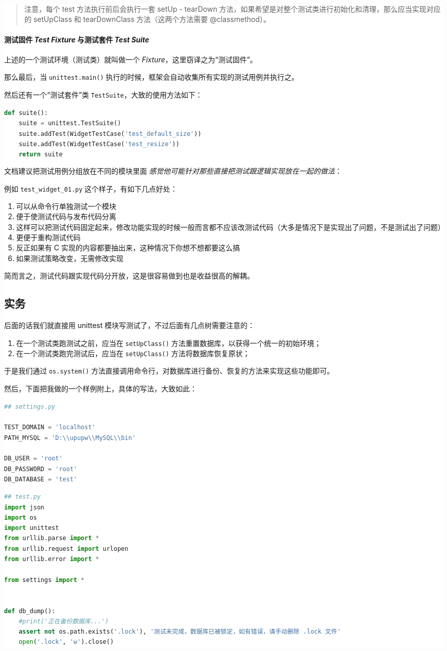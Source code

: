 > 注意，每个 test 方法执行前后会执行一套 setUp - tearDown 方法，如果希望是对整个测试类进行初始化和清理，那么应当实现对应的 setUpClass 和 tearDownClass 方法（这两个方法需要 @classmethod）。

#### 测试固件 *Test Fixture* 与测试套件 *Test Suite*

上述的一个测试环境（测试类）就叫做一个 *Fixture*，这里窃译之为“测试固件”。

那么最后，当 `unittest.main()` 执行的时候，框架会自动收集所有实现的测试用例并执行之。

然后还有一个“测试套件”类 `TestSuite`，大致的使用方法如下：

```python
def suite():
    suite = unittest.TestSuite()
    suite.addTest(WidgetTestCase('test_default_size'))
    suite.addTest(WidgetTestCase('test_resize'))
    return suite
```

文档建议把测试用例分组放在不同的模块里面 *感觉他可能针对那些直接把测试跟逻辑实现放在一起的做法*：

例如 `test_widget_01.py` 这个样子，有如下几点好处：

1. 可以从命令行单独测试一个模块
2. 便于使测试代码与发布代码分离
3. 这样可以把测试代码固定起来，修改功能实现的时候一般而言都不应该改测试代码（大多是情况下是实现出了问题，不是测试出了问题）
4. 更便于重构测试代码
5. 反正如果有 C 实现的内容都要抽出来，这种情况下你想不想都要这么搞
6. 如果测试策略改变，无需修改实现

简而言之，测试代码跟实现代码分开放，这是很容易做到也是收益很高的解耦。

## 实务

后面的话我们就直接用 unittest 模块写测试了，不过后面有几点树需要注意的：

1. 在一个测试类跑测试之前，应当在 `setUpClass()` 方法重置数据库，以获得一个统一的初始环境；
2. 在一个测试类跑完测试后，应当在 `setUpClass()` 方法将数据库恢复原状；

于是我们通过 `os.system()` 方法直接调用命令行，对数据库进行备份、恢复的方法来实现这些功能即可。

然后，下面把我做的一个样例附上，具体的写法，大致如此：

```python
## settings.py

TEST_DOMAIN = 'localhost'
PATH_MYSQL = 'D:\\upupw\\MySQL\\bin'

DB_USER = 'root'
DB_PASSWORD = 'root'
DB_DATABASE = 'test'
```

```python
## test.py
import json
import os
import unittest
from urllib.parse import *
from urllib.request import urlopen
from urllib.error import *

from settings import *


def db_dump():
    #print('正在备份数据库...')
    assert not os.path.exists('.lock'), '测试未完成，数据库已被锁定，如有错误，请手动删除 .lock 文件'
    open('.lock', 'w').close()
```